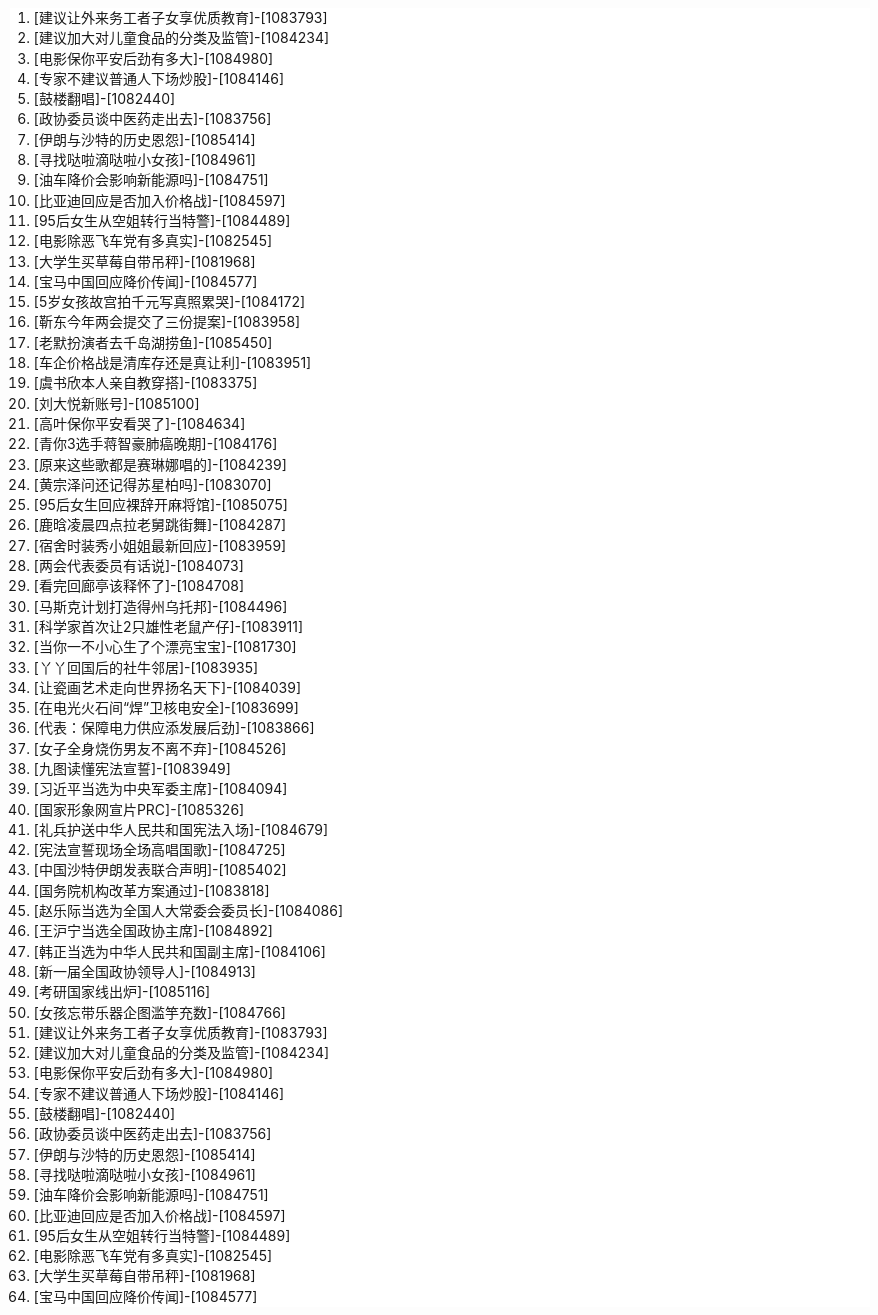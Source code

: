 1. [建议让外来务工者子女享优质教育]-[1083793]
1. [建议加大对儿童食品的分类及监管]-[1084234]
1. [电影保你平安后劲有多大]-[1084980]
1. [专家不建议普通人下场炒股]-[1084146]
1. [鼓楼翻唱]-[1082440]
1. [政协委员谈中医药走出去]-[1083756]
1. [伊朗与沙特的历史恩怨]-[1085414]
1. [寻找哒啦滴哒啦小女孩]-[1084961]
1. [油车降价会影响新能源吗]-[1084751]
1. [比亚迪回应是否加入价格战]-[1084597]
1. [95后女生从空姐转行当特警]-[1084489]
1. [电影除恶飞车党有多真实]-[1082545]
1. [大学生买草莓自带吊秤]-[1081968]
1. [宝马中国回应降价传闻]-[1084577]
1. [5岁女孩故宫拍千元写真照累哭]-[1084172]
1. [靳东今年两会提交了三份提案]-[1083958]
1. [老默扮演者去千岛湖捞鱼]-[1085450]
1. [车企价格战是清库存还是真让利]-[1083951]
1. [虞书欣本人亲自教穿搭]-[1083375]
1. [刘大悦新账号]-[1085100]
1. [高叶保你平安看哭了]-[1084634]
1. [青你3选手蒋智豪肺癌晚期]-[1084176]
1. [原来这些歌都是赛琳娜唱的]-[1084239]
1. [黄宗泽问还记得苏星柏吗]-[1083070]
1. [95后女生回应裸辞开麻将馆]-[1085075]
1. [鹿晗凌晨四点拉老舅跳街舞]-[1084287]
1. [宿舍时装秀小姐姐最新回应]-[1083959]
1. [两会代表委员有话说]-[1084073]
1. [看完回廊亭该释怀了]-[1084708]
1. [马斯克计划打造得州乌托邦]-[1084496]
1. [科学家首次让2只雄性老鼠产仔]-[1083911]
1. [当你一不小心生了个漂亮宝宝]-[1081730]
1. [丫丫回国后的社牛邻居]-[1083935]
1. [让瓷画艺术走向世界扬名天下]-[1084039]
1. [在电光火石间“焊”卫核电安全]-[1083699]
1. [代表：保障电力供应添发展后劲]-[1083866]
1. [女子全身烧伤男友不离不弃]-[1084526]
1. [九图读懂宪法宣誓]-[1083949]
1. [习近平当选为中央军委主席]-[1084094]
1. [国家形象网宣片PRC]-[1085326]
1. [礼兵护送中华人民共和国宪法入场]-[1084679]
1. [宪法宣誓现场全场高唱国歌]-[1084725]
1. [中国沙特伊朗发表联合声明]-[1085402]
1. [国务院机构改革方案通过]-[1083818]
1. [赵乐际当选为全国人大常委会委员长]-[1084086]
1. [王沪宁当选全国政协主席]-[1084892]
1. [韩正当选为中华人民共和国副主席]-[1084106]
1. [新一届全国政协领导人]-[1084913]
1. [考研国家线出炉]-[1085116]
1. [女孩忘带乐器企图滥竽充数]-[1084766]
1. [建议让外来务工者子女享优质教育]-[1083793]
1. [建议加大对儿童食品的分类及监管]-[1084234]
1. [电影保你平安后劲有多大]-[1084980]
1. [专家不建议普通人下场炒股]-[1084146]
1. [鼓楼翻唱]-[1082440]
1. [政协委员谈中医药走出去]-[1083756]
1. [伊朗与沙特的历史恩怨]-[1085414]
1. [寻找哒啦滴哒啦小女孩]-[1084961]
1. [油车降价会影响新能源吗]-[1084751]
1. [比亚迪回应是否加入价格战]-[1084597]
1. [95后女生从空姐转行当特警]-[1084489]
1. [电影除恶飞车党有多真实]-[1082545]
1. [大学生买草莓自带吊秤]-[1081968]
1. [宝马中国回应降价传闻]-[1084577]